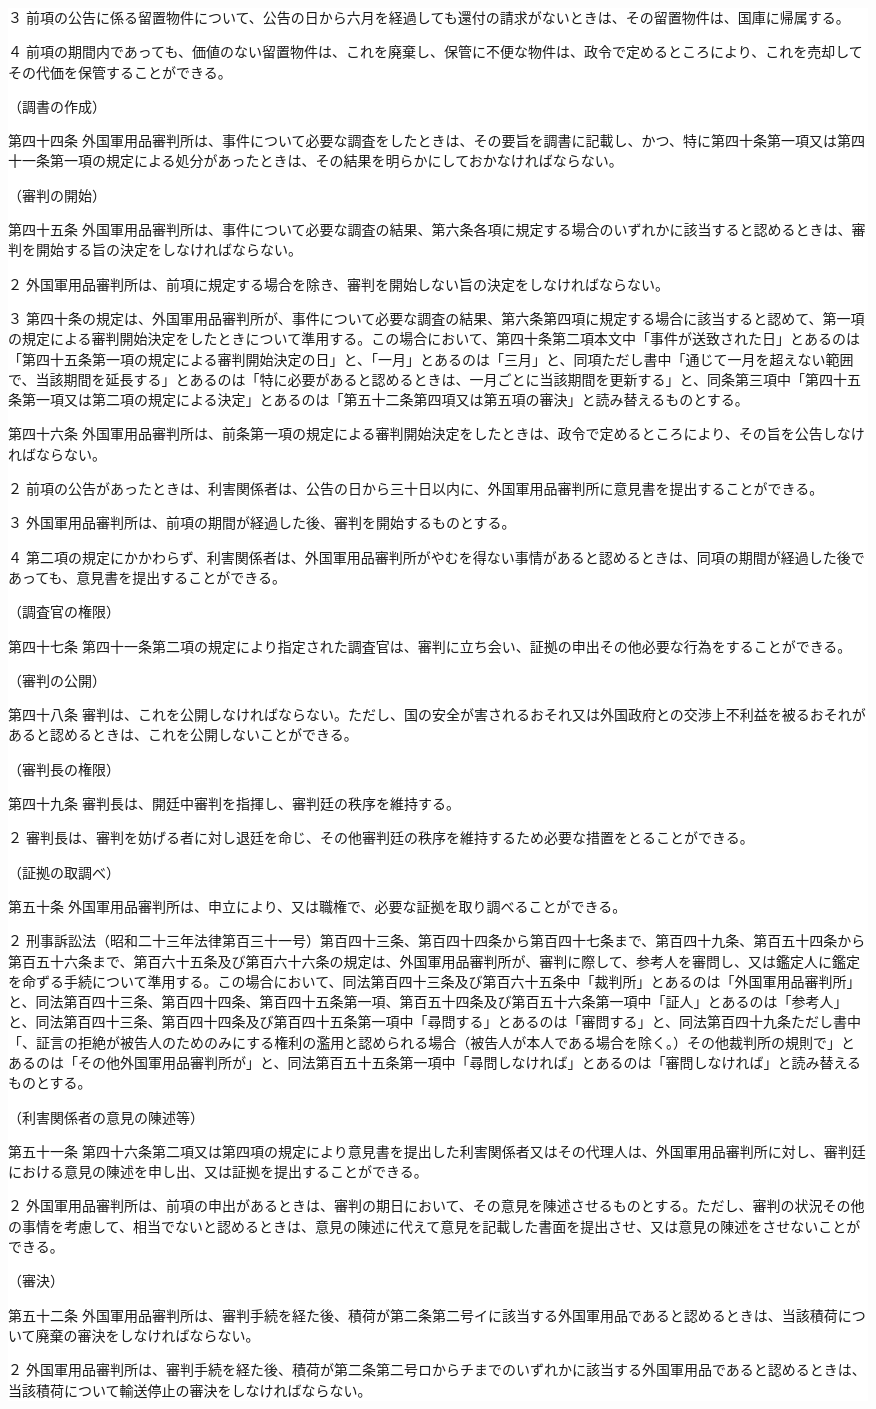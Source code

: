 ３ 前項の公告に係る留置物件について、公告の日から六月を経過しても還付の請求がないときは、その留置物件は、国庫に帰属する。

４ 前項の期間内であっても、価値のない留置物件は、これを廃棄し、保管に不便な物件は、政令で定めるところにより、これを売却してその代価を保管することができる。

（調書の作成）

第四十四条 外国軍用品審判所は、事件について必要な調査をしたときは、その要旨を調書に記載し、かつ、特に第四十条第一項又は第四十一条第一項の規定による処分があったときは、その結果を明らかにしておかなければならない。

（審判の開始）

第四十五条 外国軍用品審判所は、事件について必要な調査の結果、第六条各項に規定する場合のいずれかに該当すると認めるときは、審判を開始する旨の決定をしなければならない。

２ 外国軍用品審判所は、前項に規定する場合を除き、審判を開始しない旨の決定をしなければならない。

３ 第四十条の規定は、外国軍用品審判所が、事件について必要な調査の結果、第六条第四項に規定する場合に該当すると認めて、第一項の規定による審判開始決定をしたときについて準用する。この場合において、第四十条第二項本文中「事件が送致された日」とあるのは「第四十五条第一項の規定による審判開始決定の日」と、「一月」とあるのは「三月」と、同項ただし書中「通じて一月を超えない範囲で、当該期間を延長する」とあるのは「特に必要があると認めるときは、一月ごとに当該期間を更新する」と、同条第三項中「第四十五条第一項又は第二項の規定による決定」とあるのは「第五十二条第四項又は第五項の審決」と読み替えるものとする。

第四十六条 外国軍用品審判所は、前条第一項の規定による審判開始決定をしたときは、政令で定めるところにより、その旨を公告しなければならない。

２ 前項の公告があったときは、利害関係者は、公告の日から三十日以内に、外国軍用品審判所に意見書を提出することができる。

３ 外国軍用品審判所は、前項の期間が経過した後、審判を開始するものとする。

４ 第二項の規定にかかわらず、利害関係者は、外国軍用品審判所がやむを得ない事情があると認めるときは、同項の期間が経過した後であっても、意見書を提出することができる。

（調査官の権限）

第四十七条 第四十一条第二項の規定により指定された調査官は、審判に立ち会い、証拠の申出その他必要な行為をすることができる。

（審判の公開）

第四十八条 審判は、これを公開しなければならない。ただし、国の安全が害されるおそれ又は外国政府との交渉上不利益を被るおそれがあると認めるときは、これを公開しないことができる。

（審判長の権限）

第四十九条 審判長は、開廷中審判を指揮し、審判廷の秩序を維持する。

２ 審判長は、審判を妨げる者に対し退廷を命じ、その他審判廷の秩序を維持するため必要な措置をとることができる。

（証拠の取調べ）

第五十条 外国軍用品審判所は、申立により、又は職権で、必要な証拠を取り調べることができる。

２ 刑事訴訟法（昭和二十三年法律第百三十一号）第百四十三条、第百四十四条から第百四十七条まで、第百四十九条、第百五十四条から第百五十六条まで、第百六十五条及び第百六十六条の規定は、外国軍用品審判所が、審判に際して、参考人を審問し、又は鑑定人に鑑定を命ずる手続について準用する。この場合において、同法第百四十三条及び第百六十五条中「裁判所」とあるのは「外国軍用品審判所」と、同法第百四十三条、第百四十四条、第百四十五条第一項、第百五十四条及び第百五十六条第一項中「証人」とあるのは「参考人」と、同法第百四十三条、第百四十四条及び第百四十五条第一項中「尋問する」とあるのは「審問する」と、同法第百四十九条ただし書中「、証言の拒絶が被告人のためのみにする権利の濫用と認められる場合（被告人が本人である場合を除く。）その他裁判所の規則で」とあるのは「その他外国軍用品審判所が」と、同法第百五十五条第一項中「尋問しなければ」とあるのは「審問しなければ」と読み替えるものとする。

（利害関係者の意見の陳述等）

第五十一条 第四十六条第二項又は第四項の規定により意見書を提出した利害関係者又はその代理人は、外国軍用品審判所に対し、審判廷における意見の陳述を申し出、又は証拠を提出することができる。

２ 外国軍用品審判所は、前項の申出があるときは、審判の期日において、その意見を陳述させるものとする。ただし、審判の状況その他の事情を考慮して、相当でないと認めるときは、意見の陳述に代えて意見を記載した書面を提出させ、又は意見の陳述をさせないことができる。

（審決）

第五十二条 外国軍用品審判所は、審判手続を経た後、積荷が第二条第二号イに該当する外国軍用品であると認めるときは、当該積荷について廃棄の審決をしなければならない。

２ 外国軍用品審判所は、審判手続を経た後、積荷が第二条第二号ロからチまでのいずれかに該当する外国軍用品であると認めるときは、当該積荷について輸送停止の審決をしなければならない。

